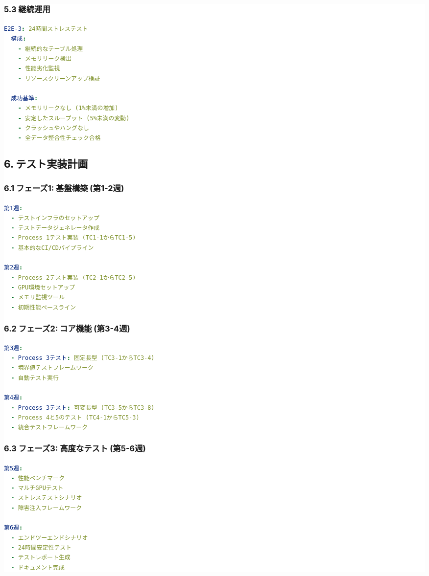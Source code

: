 ### 5.3 継続運用

```yaml
E2E-3: 24時間ストレステスト
  構成:
    - 継続的なテーブル処理
    - メモリリーク検出
    - 性能劣化監視
    - リソースクリーンアップ検証
  
  成功基準:
    - メモリリークなし (1%未満の増加)
    - 安定したスループット (5%未満の変動)
    - クラッシュやハングなし
    - 全データ整合性チェック合格
```

## 6. テスト実装計画

### 6.1 フェーズ1: 基盤構築 (第1-2週)
```yaml
第1週:
  - テストインフラのセットアップ
  - テストデータジェネレータ作成
  - Process 1テスト実装 (TC1-1からTC1-5)
  - 基本的なCI/CDパイプライン

第2週:
  - Process 2テスト実装 (TC2-1からTC2-5)
  - GPU環境セットアップ
  - メモリ監視ツール
  - 初期性能ベースライン
```

### 6.2 フェーズ2: コア機能 (第3-4週)
```yaml
第3週:
  - Process 3テスト: 固定長型 (TC3-1からTC3-4)
  - 境界値テストフレームワーク
  - 自動テスト実行

第4週:
  - Process 3テスト: 可変長型 (TC3-5からTC3-8)
  - Process 4と5のテスト (TC4-1からTC5-3)
  - 統合テストフレームワーク
```

### 6.3 フェーズ3: 高度なテスト (第5-6週)
```yaml
第5週:
  - 性能ベンチマーク
  - マルチGPUテスト
  - ストレステストシナリオ
  - 障害注入フレームワーク

第6週:
  - エンドツーエンドシナリオ
  - 24時間安定性テスト
  - テストレポート生成
  - ドキュメント完成
```

